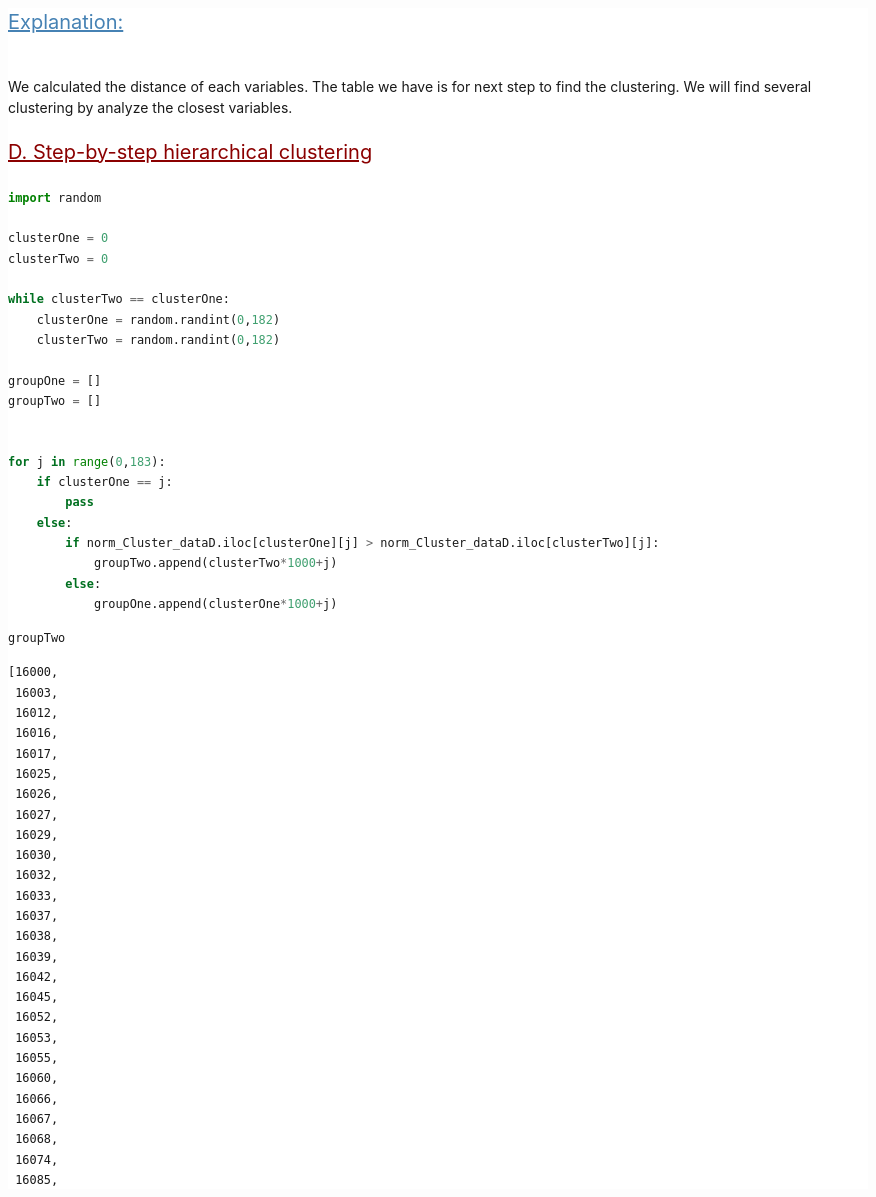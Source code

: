 

<p style="font-size:20px"><u style="color: steelblue">Explanation:</u></p>
<br>
We calculated the distance of each variables. The table we have is for next step to find the clustering. We will find several clustering by analyze the closest variables.

<p style="font-size:20px;"><u style="color: darkred">D. Step-by-step hierarchical clustering </u></p>


```python
import random

clusterOne = 0
clusterTwo = 0

while clusterTwo == clusterOne:
    clusterOne = random.randint(0,182)
    clusterTwo = random.randint(0,182)

groupOne = []
groupTwo = []


for j in range(0,183):
    if clusterOne == j:
        pass
    else:
        if norm_Cluster_dataD.iloc[clusterOne][j] > norm_Cluster_dataD.iloc[clusterTwo][j]:
            groupTwo.append(clusterTwo*1000+j)
        else:
            groupOne.append(clusterOne*1000+j)
```


```python
groupTwo
```




    [16000,
     16003,
     16012,
     16016,
     16017,
     16025,
     16026,
     16027,
     16029,
     16030,
     16032,
     16033,
     16037,
     16038,
     16039,
     16042,
     16045,
     16052,
     16053,
     16055,
     16060,
     16066,
     16067,
     16068,
     16074,
     16085,